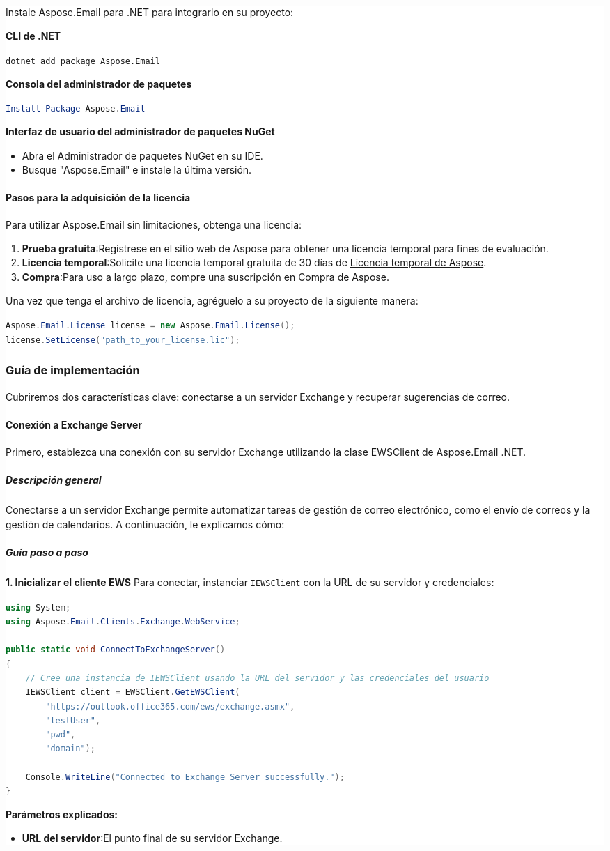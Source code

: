 Instale Aspose.Email para .NET para integrarlo en su proyecto:

**CLI de .NET**
```bash
dotnet add package Aspose.Email
```

**Consola del administrador de paquetes**
```powershell
Install-Package Aspose.Email
```

**Interfaz de usuario del administrador de paquetes NuGet**
- Abra el Administrador de paquetes NuGet en su IDE.
- Busque "Aspose.Email" e instale la última versión.

#### Pasos para la adquisición de la licencia

Para utilizar Aspose.Email sin limitaciones, obtenga una licencia:
1. **Prueba gratuita**:Regístrese en el sitio web de Aspose para obtener una licencia temporal para fines de evaluación.
2. **Licencia temporal**:Solicite una licencia temporal gratuita de 30 días de [Licencia temporal de Aspose](https://purchase.aspose.com/temporary-license/).
3. **Compra**:Para uso a largo plazo, compre una suscripción en [Compra de Aspose](https://purchase.aspose.com/buy).

Una vez que tenga el archivo de licencia, agréguelo a su proyecto de la siguiente manera:
```csharp
Aspose.Email.License license = new Aspose.Email.License();
license.SetLicense("path_to_your_license.lic");
```

### Guía de implementación

Cubriremos dos características clave: conectarse a un servidor Exchange y recuperar sugerencias de correo.

#### Conexión a Exchange Server

Primero, establezca una conexión con su servidor Exchange utilizando la clase EWSClient de Aspose.Email .NET.

##### Descripción general
Conectarse a un servidor Exchange permite automatizar tareas de gestión de correo electrónico, como el envío de correos y la gestión de calendarios. A continuación, le explicamos cómo:

##### Guía paso a paso
**1. Inicializar el cliente EWS**
Para conectar, instanciar `IEWSClient` con la URL de su servidor y credenciales:
```csharp
using System;
using Aspose.Email.Clients.Exchange.WebService;

public static void ConnectToExchangeServer()
{
    // Cree una instancia de IEWSClient usando la URL del servidor y las credenciales del usuario
    IEWSClient client = EWSClient.GetEWSClient(
        "https://outlook.office365.com/ews/exchange.asmx", 
        "testUser",   
        "pwd", 
        "domain");
    
    Console.WriteLine("Connected to Exchange Server successfully.");
}
```
**Parámetros explicados:**
- **URL del servidor**:El punto final de su servidor Exchange.